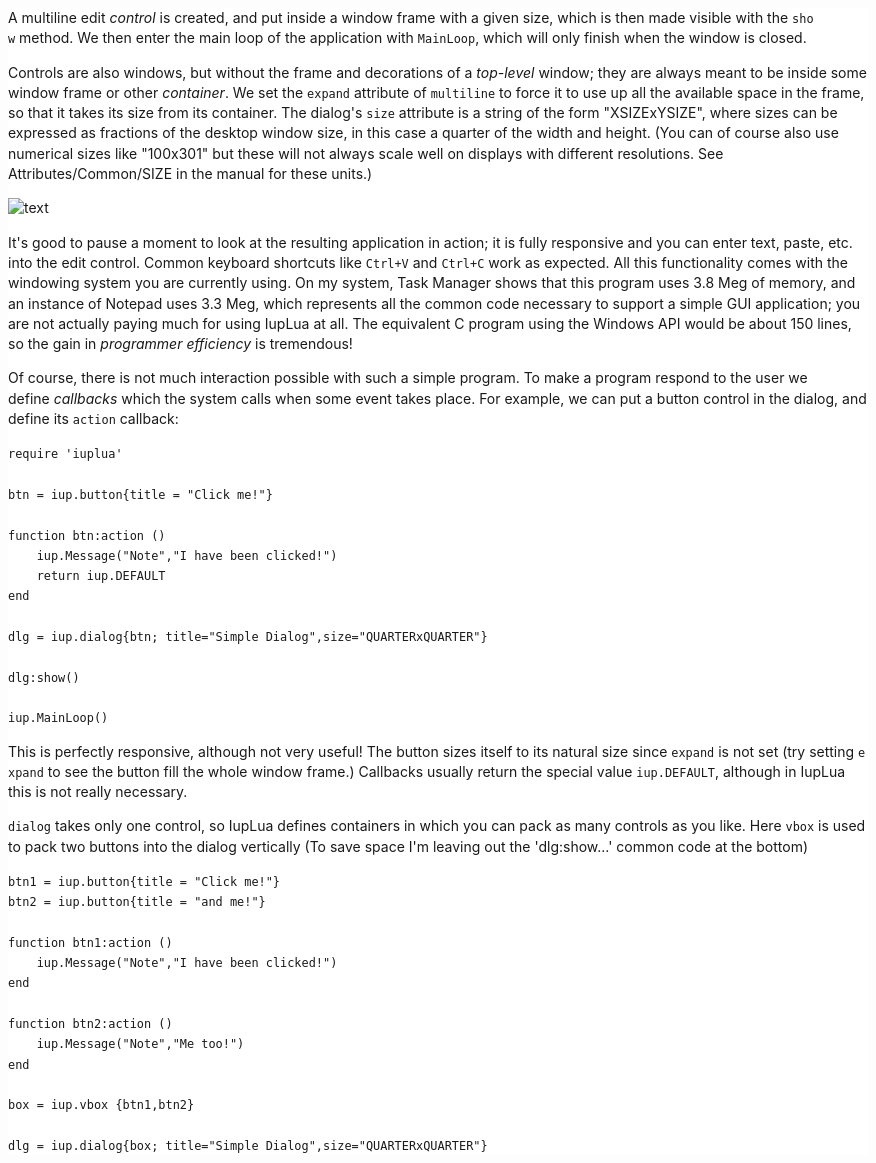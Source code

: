 A multiline edit *control* is created, and put inside a window frame with a given size, which is then made visible with the `show` method. We then enter the main loop of the application with `MainLoop`, which will only finish when the window is closed.

Controls are also windows, but without the frame and decorations of a *top-level* window; they are always meant to be inside some window frame or other *container*. We set the `expand` attribute of `multiline` to force it to use up all the available space in the frame, so that it takes its size from its container. The dialog's `size` attribute is a string of the form "XSIZExYSIZE", where sizes can be expressed as fractions of the desktop window size, in this case a quarter of the width and height. (You can of course also use numerical sizes like "100x301" but these will not always scale well on displays with different resolutions. See Attributes/Common/SIZE in the manual for these units.)

![text](http://iup.sourceforge.net/en/basic/textdialog.png)

It's good to pause a moment to look at the resulting application in action; it is fully responsive and you can enter text, paste, etc. into the edit control. Common keyboard shortcuts like `Ctrl+V` and `Ctrl+C` work as expected. All this functionality comes with the windowing system you are currently using. On my system, Task Manager shows that this program uses 3.8 Meg of memory, and an instance of Notepad uses 3.3 Meg, which represents all the common code necessary to support a simple GUI application; you are not actually paying much for using IupLua at all. The equivalent C program using the Windows API would be about 150 lines, so the gain in *programmer efficiency* is tremendous!

Of course, there is not much interaction possible with such a simple program. To make a program respond to the user we define *callbacks* which the system calls when some event takes place. For example, we can put a button control in the dialog, and define its `action` callback:

```
require 'iuplua'

btn = iup.button{title = "Click me!"}

function btn:action ()
    iup.Message("Note","I have been clicked!")
    return iup.DEFAULT
end

dlg = iup.dialog{btn; title="Simple Dialog",size="QUARTERxQUARTER"}

dlg:show()

iup.MainLoop()
```

This is perfectly responsive, although not very useful! The button sizes itself to its natural size since `expand` is not set (try setting `expand` to see the button fill the whole window frame.) Callbacks usually return the special value `iup.DEFAULT`, although in IupLua this is not really necessary.

`dialog` takes only one control, so IupLua defines containers in which you can pack as many controls as you like. Here `vbox` is used to pack two buttons into the dialog vertically (To save space I'm leaving out the 'dlg:show...' common code at the bottom)

```
btn1 = iup.button{title = "Click me!"}
btn2 = iup.button{title = "and me!"}

function btn1:action ()
    iup.Message("Note","I have been clicked!")
end

function btn2:action ()
    iup.Message("Note","Me too!")
end

box = iup.vbox {btn1,btn2}

dlg = iup.dialog{box; title="Simple Dialog",size="QUARTERxQUARTER"}
```